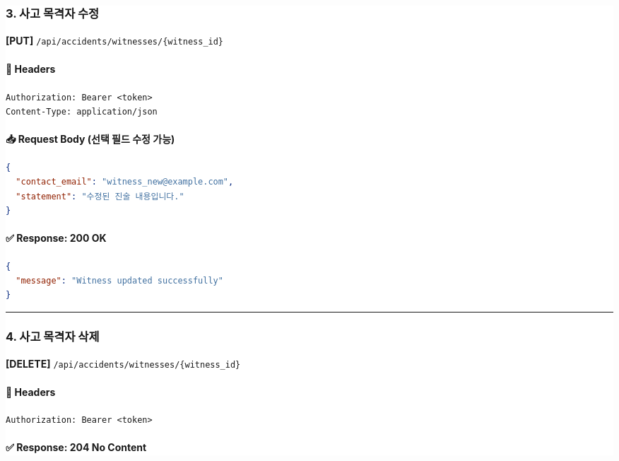 
### 3. 사고 목격자 수정

**\[PUT]** `/api/accidents/witnesses/{witness_id}`

#### 🔐 Headers

```
Authorization: Bearer <token>
Content-Type: application/json
```

#### 📥 Request Body (선택 필드 수정 가능)

```json
{
  "contact_email": "witness_new@example.com",
  "statement": "수정된 진술 내용입니다."
}
```

#### ✅ Response: 200 OK

```json
{
  "message": "Witness updated successfully"
}
```

---

### 4. 사고 목격자 삭제

**\[DELETE]** `/api/accidents/witnesses/{witness_id}`

#### 🔐 Headers

```
Authorization: Bearer <token>
```

#### ✅ Response: 204 No Content
